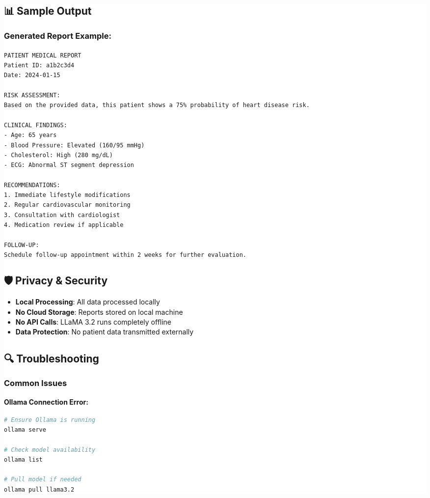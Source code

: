 ## 📊 Sample Output

### Generated Report Example:
```
PATIENT MEDICAL REPORT
Patient ID: a1b2c3d4
Date: 2024-01-15

RISK ASSESSMENT:
Based on the provided data, this patient shows a 75% probability of heart disease risk.

CLINICAL FINDINGS:
- Age: 65 years
- Blood Pressure: Elevated (160/95 mmHg)
- Cholesterol: High (280 mg/dL)
- ECG: Abnormal ST segment depression

RECOMMENDATIONS:
1. Immediate lifestyle modifications
2. Regular cardiovascular monitoring
3. Consultation with cardiologist
4. Medication review if applicable

FOLLOW-UP:
Schedule follow-up appointment within 2 weeks for further evaluation.
```

## 🛡️ Privacy & Security

- **Local Processing**: All data processed locally
- **No Cloud Storage**: Reports stored on local machine
- **No API Calls**: LLaMA 3.2 runs completely offline
- **Data Protection**: No patient data transmitted externally

## 🔍 Troubleshooting

### Common Issues

**Ollama Connection Error:**
```bash
# Ensure Ollama is running
ollama serve

# Check model availability
ollama list

# Pull model if needed
ollama pull llama3.2
```
